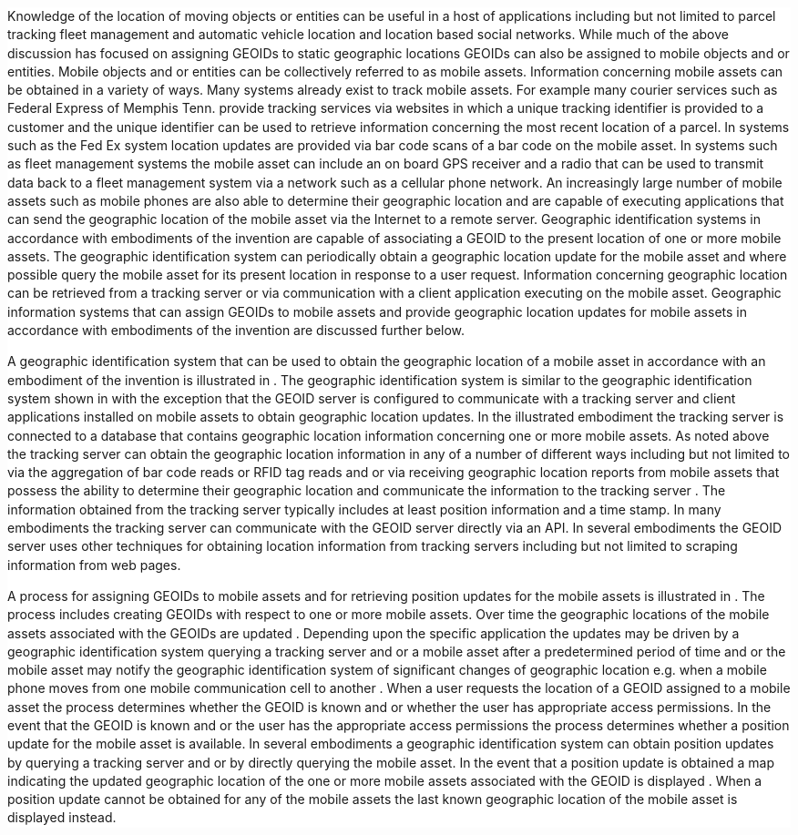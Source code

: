 Knowledge of the location of moving objects or entities can be useful in a host of applications including but not limited to parcel tracking fleet management and automatic vehicle location and location based social networks. While much of the above discussion has focused on assigning GEOIDs to static geographic locations GEOIDs can also be assigned to mobile objects and or entities. Mobile objects and or entities can be collectively referred to as mobile assets. Information concerning mobile assets can be obtained in a variety of ways. Many systems already exist to track mobile assets. For example many courier services such as Federal Express of Memphis Tenn. provide tracking services via websites in which a unique tracking identifier is provided to a customer and the unique identifier can be used to retrieve information concerning the most recent location of a parcel. In systems such as the Fed Ex system location updates are provided via bar code scans of a bar code on the mobile asset. In systems such as fleet management systems the mobile asset can include an on board GPS receiver and a radio that can be used to transmit data back to a fleet management system via a network such as a cellular phone network. An increasingly large number of mobile assets such as mobile phones are also able to determine their geographic location and are capable of executing applications that can send the geographic location of the mobile asset via the Internet to a remote server. Geographic identification systems in accordance with embodiments of the invention are capable of associating a GEOID to the present location of one or more mobile assets. The geographic identification system can periodically obtain a geographic location update for the mobile asset and where possible query the mobile asset for its present location in response to a user request. Information concerning geographic location can be retrieved from a tracking server or via communication with a client application executing on the mobile asset. Geographic information systems that can assign GEOIDs to mobile assets and provide geographic location updates for mobile assets in accordance with embodiments of the invention are discussed further below.

A geographic identification system that can be used to obtain the geographic location of a mobile asset in accordance with an embodiment of the invention is illustrated in . The geographic identification system is similar to the geographic identification system shown in with the exception that the GEOID server is configured to communicate with a tracking server and client applications installed on mobile assets to obtain geographic location updates. In the illustrated embodiment the tracking server is connected to a database that contains geographic location information concerning one or more mobile assets. As noted above the tracking server can obtain the geographic location information in any of a number of different ways including but not limited to via the aggregation of bar code reads or RFID tag reads and or via receiving geographic location reports from mobile assets that possess the ability to determine their geographic location and communicate the information to the tracking server . The information obtained from the tracking server typically includes at least position information and a time stamp. In many embodiments the tracking server can communicate with the GEOID server directly via an API. In several embodiments the GEOID server uses other techniques for obtaining location information from tracking servers including but not limited to scraping information from web pages.

A process for assigning GEOIDs to mobile assets and for retrieving position updates for the mobile assets is illustrated in . The process includes creating GEOIDs with respect to one or more mobile assets. Over time the geographic locations of the mobile assets associated with the GEOIDs are updated . Depending upon the specific application the updates may be driven by a geographic identification system querying a tracking server and or a mobile asset after a predetermined period of time and or the mobile asset may notify the geographic identification system of significant changes of geographic location e.g. when a mobile phone moves from one mobile communication cell to another . When a user requests the location of a GEOID assigned to a mobile asset the process determines whether the GEOID is known and or whether the user has appropriate access permissions. In the event that the GEOID is known and or the user has the appropriate access permissions the process determines whether a position update for the mobile asset is available. In several embodiments a geographic identification system can obtain position updates by querying a tracking server and or by directly querying the mobile asset. In the event that a position update is obtained a map indicating the updated geographic location of the one or more mobile assets associated with the GEOID is displayed . When a position update cannot be obtained for any of the mobile assets the last known geographic location of the mobile asset is displayed instead.
